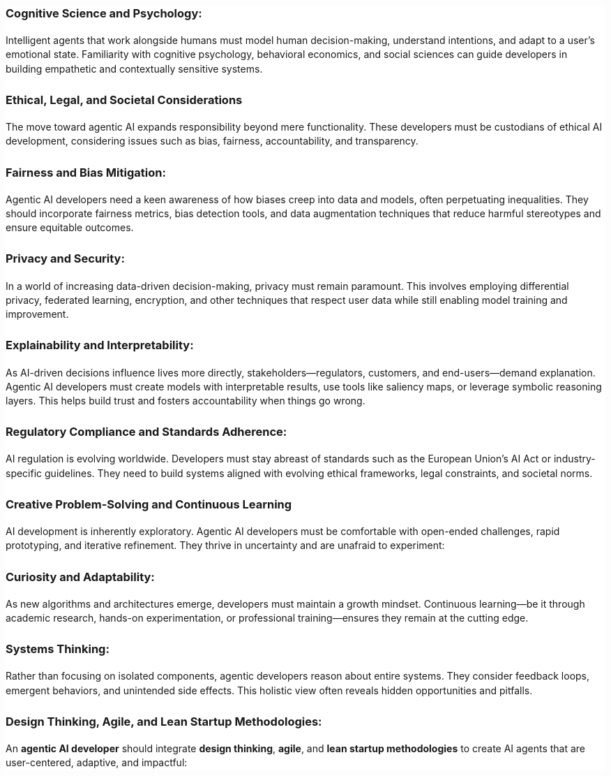 ### Cognitive Science and Psychology:
Intelligent agents that work alongside humans must model human decision-making, understand intentions, and adapt to a user’s emotional state. Familiarity with cognitive psychology, behavioral economics, and social sciences can guide developers in building empathetic and contextually sensitive systems.

### Ethical, Legal, and Societal Considerations
The move toward agentic AI expands responsibility beyond mere functionality. These developers must be custodians of ethical AI development, considering issues such as bias, fairness, accountability, and transparency.

### Fairness and Bias Mitigation:
Agentic AI developers need a keen awareness of how biases creep into data and models, often perpetuating inequalities. They should incorporate fairness metrics, bias detection tools, and data augmentation techniques that reduce harmful stereotypes and ensure equitable outcomes.

### Privacy and Security:
In a world of increasing data-driven decision-making, privacy must remain paramount. This involves employing differential privacy, federated learning, encryption, and other techniques that respect user data while still enabling model training and improvement.

### Explainability and Interpretability:
As AI-driven decisions influence lives more directly, stakeholders—regulators, customers, and end-users—demand explanation. Agentic AI developers must create models with interpretable results, use tools like saliency maps, or leverage symbolic reasoning layers. This helps build trust and fosters accountability when things go wrong.

### Regulatory Compliance and Standards Adherence:
AI regulation is evolving worldwide. Developers must stay abreast of standards such as the European Union’s AI Act or industry-specific guidelines. They need to build systems aligned with evolving ethical frameworks, legal constraints, and societal norms.

### Creative Problem-Solving and Continuous Learning
AI development is inherently exploratory. Agentic AI developers must be comfortable with open-ended challenges, rapid prototyping, and iterative refinement. They thrive in uncertainty and are unafraid to experiment:

### Curiosity and Adaptability:
As new algorithms and architectures emerge, developers must maintain a growth mindset. Continuous learning—be it through academic research, hands-on experimentation, or professional training—ensures they remain at the cutting edge.

### Systems Thinking:
Rather than focusing on isolated components, agentic developers reason about entire systems. They consider feedback loops, emergent behaviors, and unintended side effects. This holistic view often reveals hidden opportunities and pitfalls.

### Design Thinking, Agile, and Lean Startup Methodologies:
An **agentic AI developer** should integrate **design thinking**, **agile**, and **lean startup methodologies** to create AI agents that are user-centered, adaptive, and impactful:
